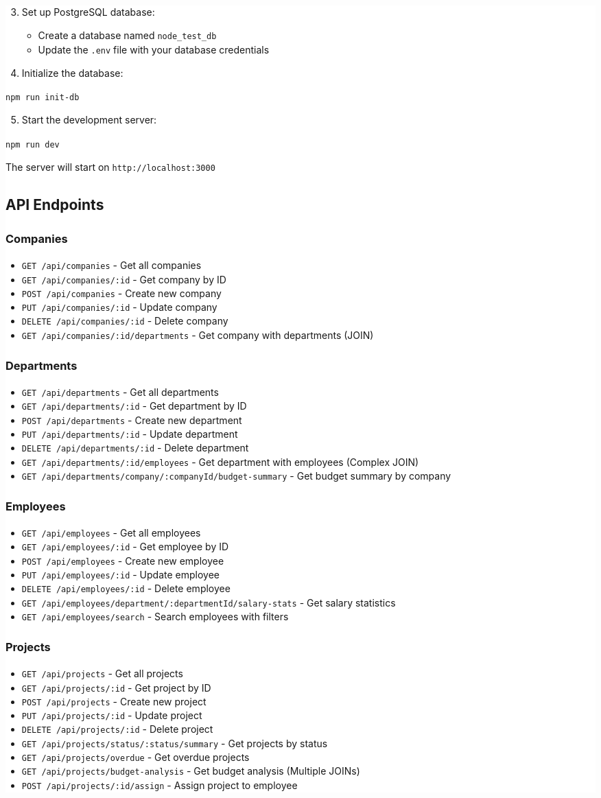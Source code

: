 3. Set up PostgreSQL database:
   - Create a database named `node_test_db`
   - Update the `.env` file with your database credentials

4. Initialize the database:
```bash
npm run init-db
```

5. Start the development server:
```bash
npm run dev
```

The server will start on `http://localhost:3000`

## API Endpoints

### Companies
- `GET /api/companies` - Get all companies
- `GET /api/companies/:id` - Get company by ID
- `POST /api/companies` - Create new company
- `PUT /api/companies/:id` - Update company
- `DELETE /api/companies/:id` - Delete company
- `GET /api/companies/:id/departments` - Get company with departments (JOIN)

### Departments
- `GET /api/departments` - Get all departments
- `GET /api/departments/:id` - Get department by ID
- `POST /api/departments` - Create new department
- `PUT /api/departments/:id` - Update department
- `DELETE /api/departments/:id` - Delete department
- `GET /api/departments/:id/employees` - Get department with employees (Complex JOIN)
- `GET /api/departments/company/:companyId/budget-summary` - Get budget summary by company

### Employees
- `GET /api/employees` - Get all employees
- `GET /api/employees/:id` - Get employee by ID
- `POST /api/employees` - Create new employee
- `PUT /api/employees/:id` - Update employee
- `DELETE /api/employees/:id` - Delete employee
- `GET /api/employees/department/:departmentId/salary-stats` - Get salary statistics
- `GET /api/employees/search` - Search employees with filters

### Projects
- `GET /api/projects` - Get all projects
- `GET /api/projects/:id` - Get project by ID
- `POST /api/projects` - Create new project
- `PUT /api/projects/:id` - Update project
- `DELETE /api/projects/:id` - Delete project
- `GET /api/projects/status/:status/summary` - Get projects by status
- `GET /api/projects/overdue` - Get overdue projects
- `GET /api/projects/budget-analysis` - Get budget analysis (Multiple JOINs)
- `POST /api/projects/:id/assign` - Assign project to employee
